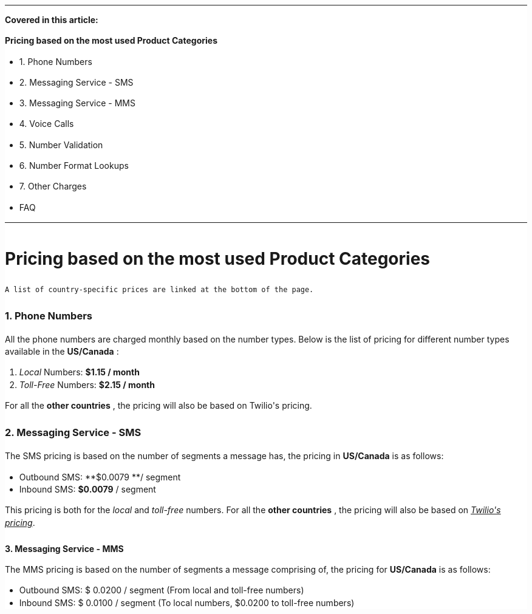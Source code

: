 * * *

**Covered in this article:**

**Pricing based on the most used Product Categories**

  * 1\. Phone Numbers

  * 2\. Messaging Service - SMS

  * 3\. Messaging Service - MMS

  * 4\. Voice Calls

  * 5\. Number Validation

  * 6\. Number Format Lookups

  * 7\. Other Charges

  * FAQ

* * *

# **Pricing based on the most used Product Categories**

    A list of country-specific prices are linked at the bottom of the page.

### **1\. Phone Numbers**

All the phone numbers are charged monthly based on the number types. Below is the list of pricing for different number types available in the **US/Canada** :

  1. _Local_ Numbers: **$1.15 / month**
  2.  _Toll-Free_ Numbers:  **$2.15 / month**  

For all the **other countries** , the pricing will also be based on Twilio's pricing.

###   

### **2\. Messaging Service - SMS**

The SMS pricing is based on the number of segments a message has, the pricing in **US/Canada** is as follows:

  * Outbound SMS: **$0.0079  **/ segment
  * Inbound SMS: **$0.0079** / segment

This pricing is both for the _local_ and _toll-free_ numbers. For all the **other countries** , the pricing will also be based on [_Twilio's pricing_](https://www.twilio.com/en-us/sms/pricing/us).

###   
**3\. Messaging Service - MMS**

The MMS pricing is based on the number of segments a message comprising of, the pricing for **US/Canada**  is as follows: 

  * Outbound SMS: $ 0.0200 / segment (From local and toll-free numbers)
  * Inbound SMS: $ 0.0100 / segment (To local numbers, $0.0200 to toll-free numbers)
